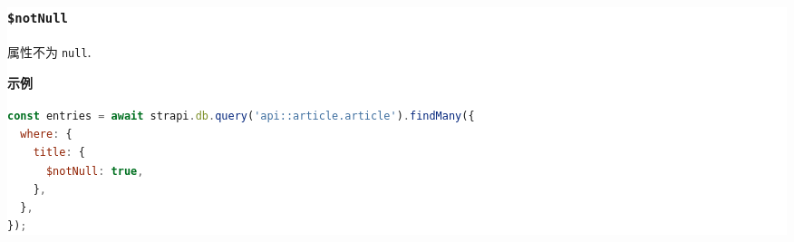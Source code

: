### `$notNull`

属性不为 `null`.

**示例**

```js
const entries = await strapi.db.query('api::article.article').findMany({
  where: {
    title: {
      $notNull: true,
    },
  },
});
```
